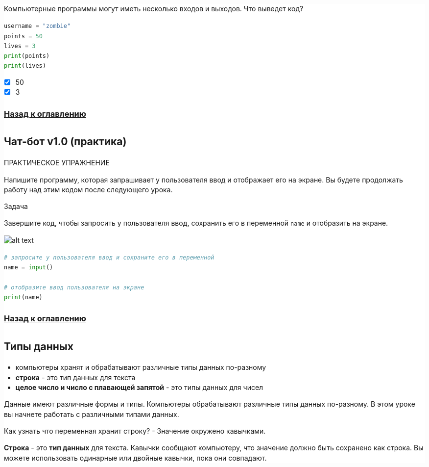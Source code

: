 Компьютерные программы могут иметь несколько входов и выходов. Что выведет код?
```py
username = "zombie"
points = 50
lives = 3
print(points)
print(lives)
```

- [x] 50
- [x] 3

### [Назад к оглавлению](#back)


<a name="ract_chatbot1"></a>
## Чат-бот v1.0 (практика)

ПРАКТИЧЕСКОЕ УПРАЖНЕНИЕ

Напишите программу, которая запрашивает у пользователя ввод и отображает его на экране. Вы будете продолжать работу над этим кодом после следующего урока.

Задача

Завершите код, чтобы запросить у пользователя ввод, сохранить его в переменной `name` и отобразить на экране.

![alt text](https://lecontent.sololearn.com/material-images/e5304b566fb34547baa8cab64aa277d3-6c9be57b21054d0ba21b9b7843d07ca3-lesson_8.png)

```py
# запросите у пользователя ввод и сохраните его в переменной
name = input()

# oтобразите ввод пользователя на экране
print(name)
```

### [Назад к оглавлению](#back)


<a name="data_types"></a>
## Типы данных

- компьютеры хранят и обрабатывают различные типы данных по-разному
- **строка** - это тип данных для текста
- **целое число и число с плавающей запятой** - это типы данных для чисел

Данные имеют различные формы и типы. Компьютеры обрабатывают различные типы данных по-разному. В этом уроке вы начнете работать с различными типами данных.

Как узнать что переменная хранит строку? - Значение окружено кавычками. 

**Строка** - это **тип данных** для текста. Кавычки сообщают компьютеру, что значение должно быть сохранено как строка. Вы можете использовать одинарные или двойные кавычки, пока они совпадают.
